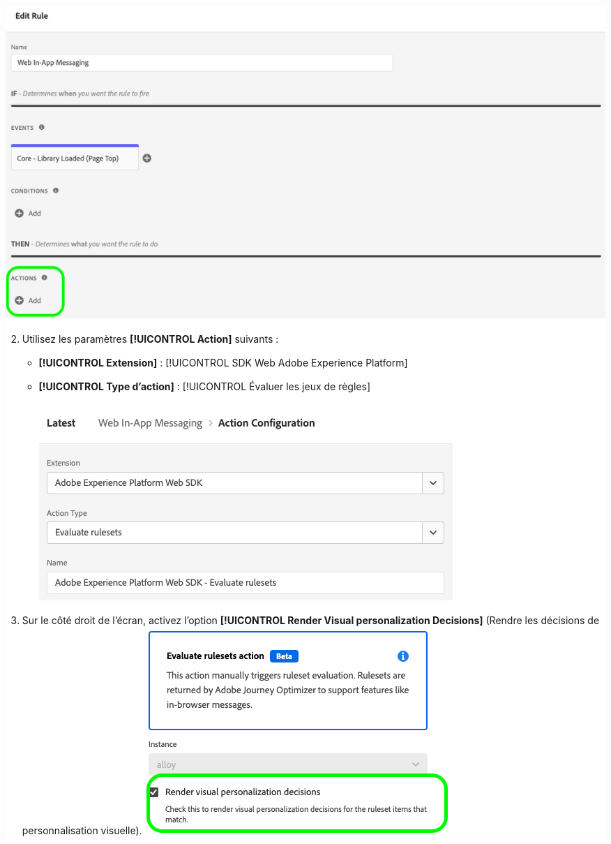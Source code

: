    ![Image montrant l&#39;écran de modification de règle.](assets/web-in-app-messaging/add-action.png)

2. Utilisez les paramètres **[!UICONTROL Action]** suivants :
   * **[!UICONTROL Extension]** : [!UICONTROL SDK Web Adobe Experience Platform]
   * **[!UICONTROL Type d’action]** : [!UICONTROL Évaluer les jeux de règles]

     ![Image montrant l&#39;écran de configuration de l&#39;action.](assets/web-in-app-messaging/manual-trigger-action.png)

3. Sur le côté droit de l’écran, activez l’option **[!UICONTROL Render Visual personalization Decisions]** (Rendre les décisions de personnalisation visuelle).
   ![Image montrant l&#39;écran de configuration de la personnalisation.](assets/web-in-app-messaging/manual-trigger-render.png)

